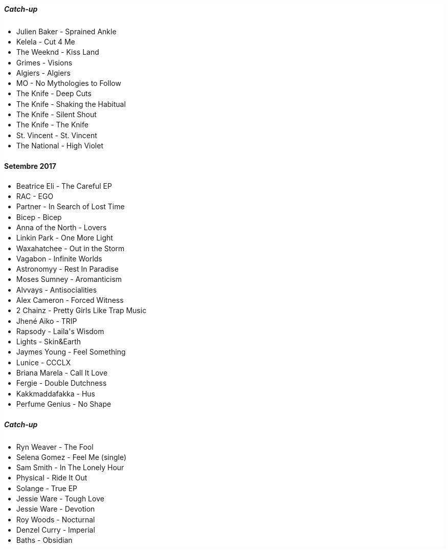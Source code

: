 ##### Catch-up

* Julien Baker - Sprained Ankle
* Kelela - Cut 4 Me
* The Weeknd - Kiss Land
* Grimes - Visions
* Algiers - Algiers
* MO - No Mythologies to Follow
* The Knife - Deep Cuts
* The Knife - Shaking the Habitual
* The Knife - Silent Shout
* The Knife - The Knife
* St. Vincent - St. Vincent
* The National - High Violet

#### Setembre 2017

* Beatrice Eli - The Careful EP
* RAC - EGO
* Partner - In Search of Lost Time
* Bicep - Bicep
* Anna of the North - Lovers
* Linkin Park - One More Light
* Waxahatchee - Out in the Storm
* Vagabon - Infinite Worlds
* Astronomyy - Rest In Paradise
* Moses Sumney - Aromanticism
* Alvvays - Antisocialities
* Alex Cameron - Forced Witness
* 2 Chainz - Pretty Girls Like Trap Music
* Jhené Aiko - TRIP
* Rapsody - Laila's Wisdom
* Lights - Skin&Earth
* Jaymes Young - Feel Something
* Lunice - CCCLX
* Briana Marela - Call It Love
* Fergie - Double Dutchness
* Kakkmaddafakka - Hus
* Perfume Genius - No Shape

##### Catch-up

* Ryn Weaver - The Fool
* Selena Gomez - Feel Me (single)
* Sam Smith - In The Lonely Hour
* Physical - Ride It Out
* Solange - True EP
* Jessie Ware - Tough Love
* Jessie Ware - Devotion
* Roy Woods - Nocturnal
* Denzel Curry - Imperial
* Baths - Obsidian
